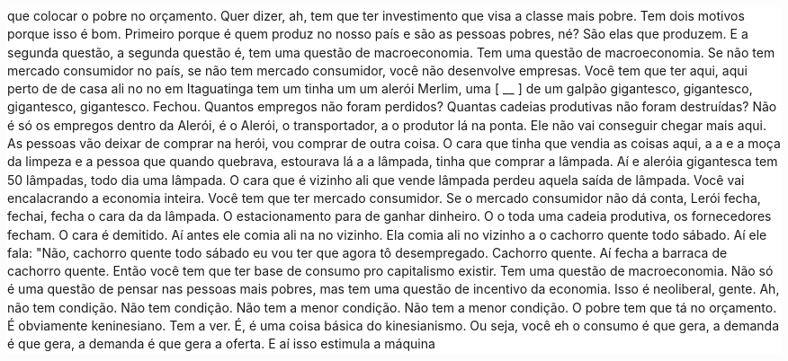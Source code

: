 que colocar o pobre no orçamento. Quer
dizer, ah, tem que ter investimento que
visa a classe mais pobre. Tem dois
motivos porque isso é bom. Primeiro
porque é quem produz no nosso país e são
as pessoas pobres, né? São elas que
produzem. E a segunda questão, a segunda
questão é, tem uma questão de
macroeconomia. Tem uma questão de
macroeconomia. Se não tem mercado
consumidor no país, se não tem mercado
consumidor, você não desenvolve
empresas. Você tem que ter aqui, aqui
perto de de casa ali no no em
Itaguatinga tem um tinha um um alerói
Merlim, uma [ __ ] de um galpão
gigantesco, gigantesco, gigantesco,
gigantesco.
Fechou.
Quantos empregos não foram perdidos?
Quantas cadeias produtivas não foram
destruídas? Não é só os empregos dentro
da Alerói, é o Alerói, o transportador,
a o produtor lá na ponta.
Ele não vai conseguir chegar mais aqui.
As pessoas vão deixar de comprar na
herói, vou comprar de outra coisa. O
cara que tinha que vendia as coisas
aqui, a a e a moça da limpeza e a pessoa
que quando quebrava, estourava lá a a
lâmpada, tinha que comprar a lâmpada. Aí
e aleróia gigantesca tem 50 lâmpadas,
todo dia uma lâmpada. O cara que é
vizinho ali que vende lâmpada perdeu
aquela saída de lâmpada. Você vai
encalacrando a economia inteira. Você
tem que ter mercado consumidor.
Se o mercado consumidor não dá conta,
Lerói fecha, fechai, fecha o cara da da
lâmpada. O estacionamento para de ganhar
dinheiro. O o toda uma cadeia produtiva,
os fornecedores fecham.
O cara é demitido. Aí antes ele comia
ali na no vizinho. Ela comia ali no
vizinho a o cachorro quente todo sábado.
Aí ele fala: "Não, cachorro quente todo
sábado eu vou ter que agora tô
desempregado. Cachorro quente. Aí fecha
a barraca de cachorro quente.
Então você tem que ter base de consumo
pro capitalismo existir. Tem uma questão
de macroeconomia.
Não só é uma questão de pensar nas
pessoas mais pobres, mas tem uma questão
de incentivo da economia. Isso é
neoliberal, gente. Ah, não tem condição.
Não tem condição. Não tem a menor
condição. Não tem a menor condição. O
pobre tem que tá no orçamento. É
obviamente keninesiano. Tem a ver. É, é
uma coisa básica do kinesianismo. Ou
seja, você eh o consumo é que gera, a
demanda é que gera, a demanda é que gera
a oferta. E aí isso estimula a máquina